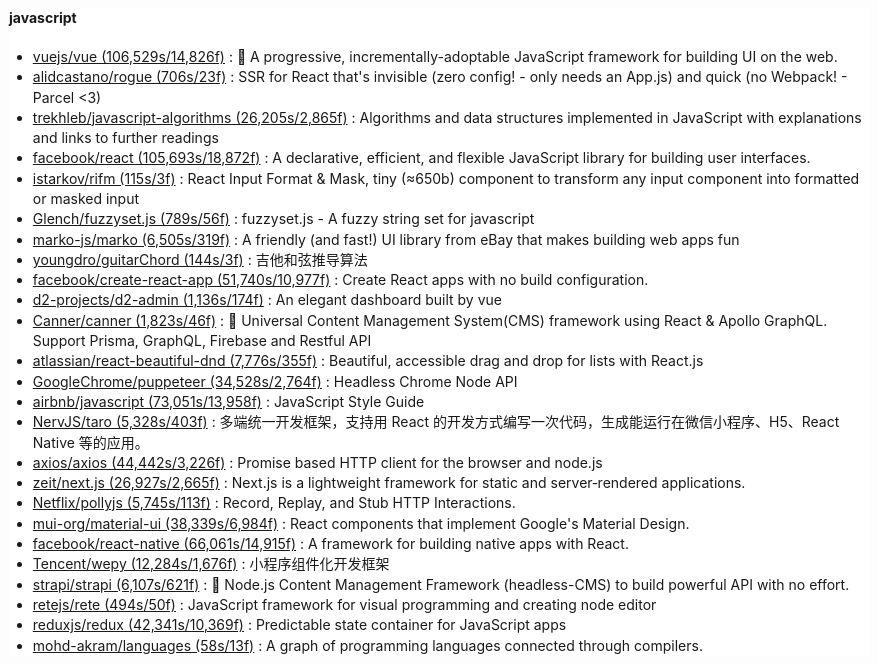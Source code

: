 #### javascript
* [vuejs/vue (106,529s/14,826f)](https://github.com/vuejs/vue) : 🖖 A progressive, incrementally-adoptable JavaScript framework for building UI on the web.
* [alidcastano/rogue (706s/23f)](https://github.com/alidcastano/rogue) : SSR for React that's invisible (zero config! - only needs an App.js) and quick (no Webpack! - Parcel <3)
* [trekhleb/javascript-algorithms (26,205s/2,865f)](https://github.com/trekhleb/javascript-algorithms) : Algorithms and data structures implemented in JavaScript with explanations and links to further readings
* [facebook/react (105,693s/18,872f)](https://github.com/facebook/react) : A declarative, efficient, and flexible JavaScript library for building user interfaces.
* [istarkov/rifm (115s/3f)](https://github.com/istarkov/rifm) : React Input Format & Mask, tiny (≈650b) component to transform any input component into formatted or masked input
* [Glench/fuzzyset.js (789s/56f)](https://github.com/Glench/fuzzyset.js) : fuzzyset.js - A fuzzy string set for javascript
* [marko-js/marko (6,505s/319f)](https://github.com/marko-js/marko) : A friendly (and fast!) UI library from eBay that makes building web apps fun
* [youngdro/guitarChord (144s/3f)](https://github.com/youngdro/guitarChord) : 吉他和弦推导算法
* [facebook/create-react-app (51,740s/10,977f)](https://github.com/facebook/create-react-app) : Create React apps with no build configuration.
* [d2-projects/d2-admin (1,136s/174f)](https://github.com/d2-projects/d2-admin) : An elegant dashboard built by vue
* [Canner/canner (1,823s/46f)](https://github.com/Canner/canner) : 📡 Universal Content Management System(CMS) framework using React & Apollo GraphQL. Support Prisma, GraphQL, Firebase and Restful API
* [atlassian/react-beautiful-dnd (7,776s/355f)](https://github.com/atlassian/react-beautiful-dnd) : Beautiful, accessible drag and drop for lists with React.js
* [GoogleChrome/puppeteer (34,528s/2,764f)](https://github.com/GoogleChrome/puppeteer) : Headless Chrome Node API
* [airbnb/javascript (73,051s/13,958f)](https://github.com/airbnb/javascript) : JavaScript Style Guide
* [NervJS/taro (5,328s/403f)](https://github.com/NervJS/taro) : 多端统一开发框架，支持用 React 的开发方式编写一次代码，生成能运行在微信小程序、H5、React Native 等的应用。
* [axios/axios (44,442s/3,226f)](https://github.com/axios/axios) : Promise based HTTP client for the browser and node.js
* [zeit/next.js (26,927s/2,665f)](https://github.com/zeit/next.js) : Next.js is a lightweight framework for static and server‑rendered applications.
* [Netflix/pollyjs (5,745s/113f)](https://github.com/Netflix/pollyjs) : Record, Replay, and Stub HTTP Interactions.
* [mui-org/material-ui (38,339s/6,984f)](https://github.com/mui-org/material-ui) : React components that implement Google's Material Design.
* [facebook/react-native (66,061s/14,915f)](https://github.com/facebook/react-native) : A framework for building native apps with React.
* [Tencent/wepy (12,284s/1,676f)](https://github.com/Tencent/wepy) : 小程序组件化开发框架
* [strapi/strapi (6,107s/621f)](https://github.com/strapi/strapi) : 🚀 Node.js Content Management Framework (headless-CMS) to build powerful API with no effort.
* [retejs/rete (494s/50f)](https://github.com/retejs/rete) : JavaScript framework for visual programming and creating node editor
* [reduxjs/redux (42,341s/10,369f)](https://github.com/reduxjs/redux) : Predictable state container for JavaScript apps
* [mohd-akram/languages (58s/13f)](https://github.com/mohd-akram/languages) : A graph of programming languages connected through compilers.
